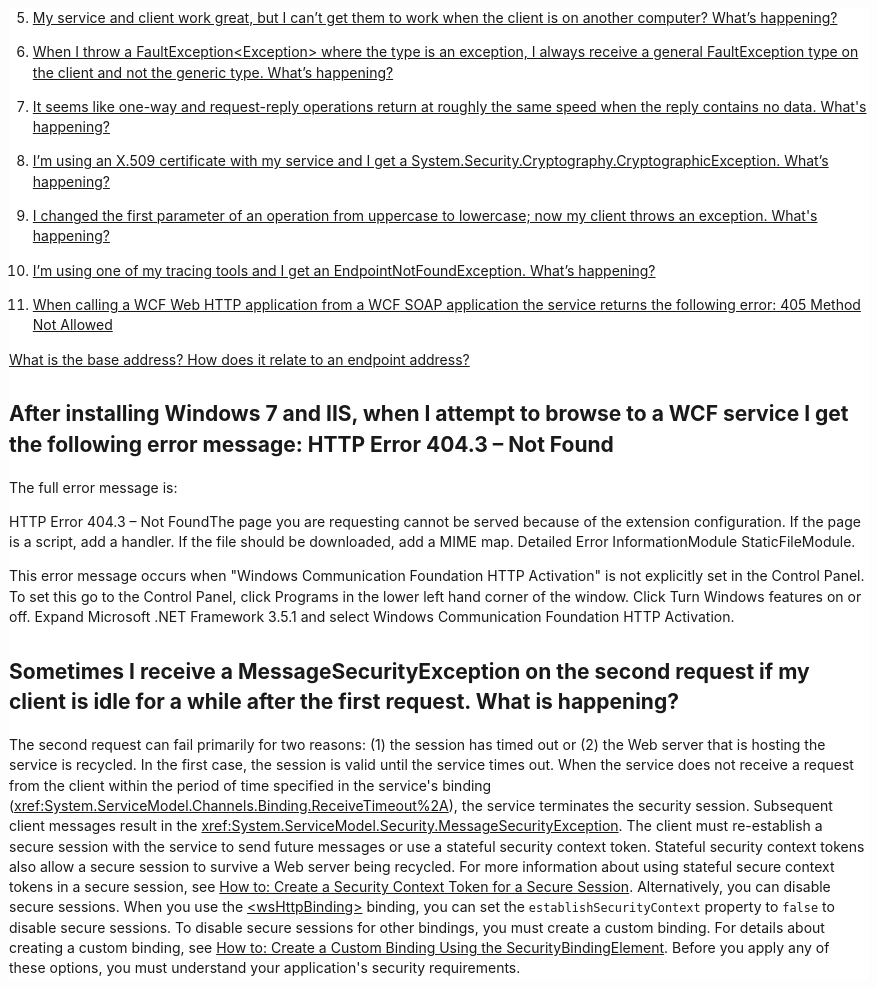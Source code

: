 5.  [My service and client work great, but I can’t get them to work when the client is on another computer? What’s happening?](../../../docs/framework/wcf/wcf-troubleshooting-quickstart.md#BKMK_q4)  
  
6.  [When I throw a FaultException\<Exception> where the type is an exception, I always receive a general FaultException type on the client and not the generic type. What’s happening?](../../../docs/framework/wcf/wcf-troubleshooting-quickstart.md#BKMK_q5)  
  
7.  [It seems like one-way and request-reply operations return at roughly the same speed when the reply contains no data. What's happening?](../../../docs/framework/wcf/wcf-troubleshooting-quickstart.md#BKMK_q6)  
  
8.  [I’m using an X.509 certificate with my service and I get a System.Security.Cryptography.CryptographicException. What’s happening?](../../../docs/framework/wcf/wcf-troubleshooting-quickstart.md#BKMK_q77)  
  
9. [I changed the first parameter of an operation from uppercase to lowercase; now my client throws an exception. What's happening?](../../../docs/framework/wcf/wcf-troubleshooting-quickstart.md#BKMK_q88)  
  
10. [I’m using one of my tracing tools and I get an EndpointNotFoundException. What’s happening?](../../../docs/framework/wcf/wcf-troubleshooting-quickstart.md#BKMK_q99)  
  
11. [When calling a WCF Web HTTP application from a WCF SOAP application the service returns the following error: 405 Method Not Allowed](../../../docs/framework/wcf/wcf-troubleshooting-quickstart.md#BK_MK99)  
  
 [What is the base address? How does it relate to an endpoint address?](../../../docs/framework/wcf/wcf-troubleshooting-quickstart.md#BKMK_q10)  
  
<a name="bkmk_0"></a>   
## After installing Windows 7 and IIS, when I attempt to browse to a WCF service I get the following error message: HTTP Error 404.3 – Not Found  
 The full error message is:  
  
 HTTP Error 404.3 – Not FoundThe page you are requesting cannot be served because of the extension configuration. If the page is a script, add a handler. If the file should be downloaded, add a MIME map. Detailed Error InformationModule StaticFileModule.  
  
 This error message occurs when "Windows Communication Foundation HTTP Activation" is not explicitly set in the Control Panel. To set this go to the Control Panel, click Programs in the lower left hand corner of the window. Click Turn Windows features on or off. Expand Microsoft .NET Framework 3.5.1 and select Windows Communication Foundation HTTP Activation.  
  
<a name="BKMK_q1"></a>   
## Sometimes I receive a MessageSecurityException on the second request if my client is idle for a while after the first request. What is happening?  
 The second request can fail primarily for two reasons: (1) the session has timed out or (2) the Web server that is hosting the service is recycled. In the first case, the session is valid until the service times out. When the service does not receive a request from the client within the period of time specified in the service's binding (<xref:System.ServiceModel.Channels.Binding.ReceiveTimeout%2A>), the service terminates the security session. Subsequent client messages result in the <xref:System.ServiceModel.Security.MessageSecurityException>. The client must re-establish a secure session with the service to send future messages or use a stateful security context token. Stateful security context tokens also allow a secure session to survive a Web server being recycled. For more information about using stateful secure context tokens in a secure session, see [How to: Create a Security Context Token for a Secure Session](../../../docs/framework/wcf/feature-details/how-to-create-a-security-context-token-for-a-secure-session.md). Alternatively, you can disable secure sessions. When you use the [\<wsHttpBinding>](../../../docs/framework/configure-apps/file-schema/wcf/wshttpbinding.md) binding, you can set the `establishSecurityContext` property to `false` to disable secure sessions. To disable secure sessions for other bindings, you must create a custom binding. For details about creating a custom binding, see [How to: Create a Custom Binding Using the SecurityBindingElement](../../../docs/framework/wcf/feature-details/how-to-create-a-custom-binding-using-the-securitybindingelement.md). Before you apply any of these options, you must understand your application's security requirements.  
  